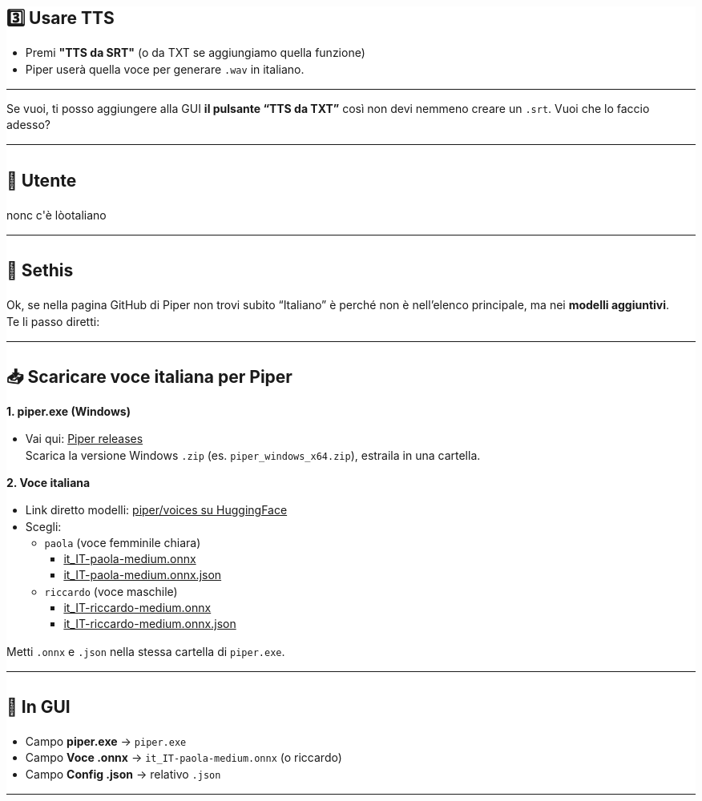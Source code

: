 ## 3️⃣ Usare TTS
- Premi **"TTS da SRT"** (o da TXT se aggiungiamo quella funzione)  
- Piper userà quella voce per generare `.wav` in italiano.

---

Se vuoi, ti posso aggiungere alla GUI **il pulsante “TTS da TXT”** così non devi nemmeno creare un `.srt`. Vuoi che lo faccio adesso?

---

## 👤 **Utente**

nonc c'è lòotaliano

---

## 🤖 **Sethis**

Ok, se nella pagina GitHub di Piper non trovi subito “Italiano” è perché non è nell’elenco principale, ma nei **modelli aggiuntivi**.  
Te li passo diretti:

---

## 📥 Scaricare voce italiana per Piper

**1. piper.exe (Windows)**
- Vai qui: [Piper releases](https://github.com/rhasspy/piper/releases)  
  Scarica la versione Windows `.zip` (es. `piper_windows_x64.zip`), estraila in una cartella.

**2. Voce italiana**
- Link diretto modelli: [piper/voices su HuggingFace](https://huggingface.co/rhasspy/piper-voices/tree/main/it/it_IT)
- Scegli:
  - `paola` (voce femminile chiara)  
    - [it_IT-paola-medium.onnx](https://huggingface.co/rhasspy/piper-voices/resolve/main/it/it_IT/paola/medium/it_IT-paola-medium.onnx)
    - [it_IT-paola-medium.onnx.json](https://huggingface.co/rhasspy/piper-voices/resolve/main/it/it_IT/paola/medium/it_IT-paola-medium.onnx.json)
  - `riccardo` (voce maschile)  
    - [it_IT-riccardo-medium.onnx](https://huggingface.co/rhasspy/piper-voices/resolve/main/it/it_IT/riccardo/medium/it_IT-riccardo-medium.onnx)
    - [it_IT-riccardo-medium.onnx.json](https://huggingface.co/rhasspy/piper-voices/resolve/main/it/it_IT/riccardo/medium/it_IT-riccardo-medium.onnx.json)

Metti `.onnx` e `.json` nella stessa cartella di `piper.exe`.

---

## 🔧 In GUI
- Campo **piper.exe** → `piper.exe`  
- Campo **Voce .onnx** → `it_IT-paola-medium.onnx` (o riccardo)  
- Campo **Config .json** → relativo `.json`  

---